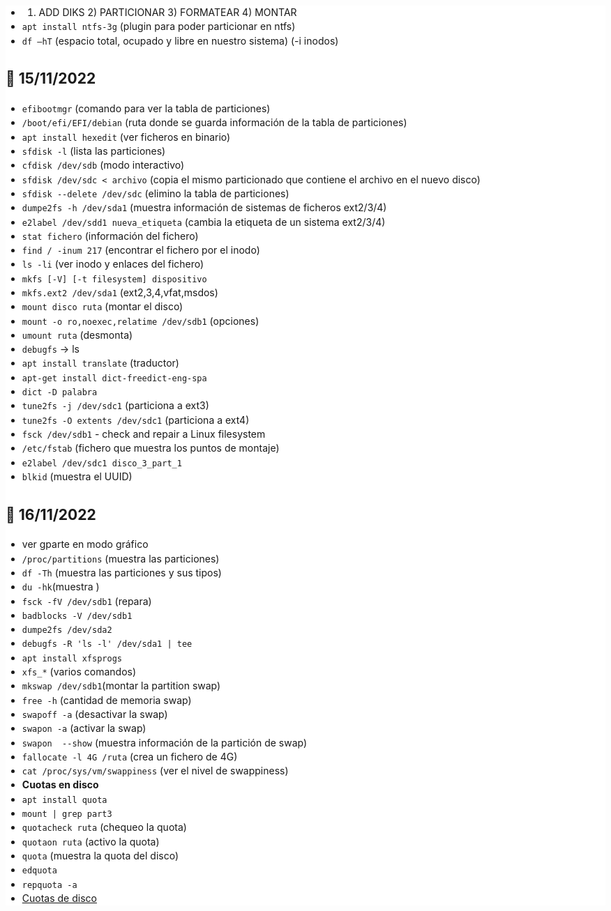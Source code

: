 - 1) ADD DIKS 2) PARTICIONAR 3) FORMATEAR 4) MONTAR
- `apt install ntfs-3g` (plugin para poder particionar en ntfs)
- `df –hT` (espacio total, ocupado y libre en nuestro sistema) (-i inodos)

## 📅 15/11/2022

- `efibootmgr` (comando para ver la tabla de particiones)
- `/boot/efi/EFI/debian` (ruta donde se guarda información de la tabla de particiones)
- `apt install hexedit` (ver ficheros en binario)
- `sfdisk -l` (lista las particiones)
- `cfdisk /dev/sdb` (modo interactivo)
- `sfdisk /dev/sdc < archivo` (copia el mismo particionado que contiene el archivo en el nuevo disco)
- `sfdisk --delete /dev/sdc` (elimino la tabla de particiones)
- `dumpe2fs -h /dev/sda1` (muestra información de sistemas de ficheros ext2/3/4)
- `e2label /dev/sdd1 nueva_etiqueta` (cambia la etiqueta de un sistema ext2/3/4)
- `stat fichero` (información del fichero)
- `find / -inum 217` (encontrar el fichero por el inodo)
- `ls -li` (ver inodo y enlaces del fichero)
- `mkfs [-V] [-t filesystem] dispositivo`
- `mkfs.ext2 /dev/sda1` (ext2,3,4,vfat,msdos)
- `mount disco ruta` (montar el disco)
- `mount -o ro,noexec,relatime /dev/sdb1` (opciones)
- `umount ruta` (desmonta)
- `debugfs` -> ls
- `apt install translate` (traductor)
- `apt-get install dict-freedict-eng-spa`
- `dict -D palabra`
- `tune2fs -j /dev/sdc1` (particiona a ext3)
- `tune2fs -O extents /dev/sdc1` (particiona a ext4)
- `fsck /dev/sdb1` - check and repair a Linux filesystem
- `/etc/fstab` (fichero que muestra los puntos de montaje)
- `e2label /dev/sdc1 disco_3_part_1`
- `blkid` (muestra el UUID)

## 📅 16/11/2022

- ver gparte en modo gráfico
- `/proc/partitions` (muestra las particiones)
- `df -Th` (muestra las particiones y sus tipos)
- `du -hk`(muestra )
- `fsck -fV /dev/sdb1` (repara)
- `badblocks -V /dev/sdb1`
- `dumpe2fs /dev/sda2`
- `debugfs -R 'ls -l' /dev/sda1 | tee`
- `apt install xfsprogs`
- `xfs_*` (varios comandos)
- `mkswap /dev/sdb1`(montar la partition swap)
- `free -h` (cantidad de memoria swap)
- `swapoff -a` (desactivar la swap)
- `swapon -a` (activar la swap)
- `swapon  --show` (muestra información de la partición de swap)
- `fallocate -l 4G /ruta` (crea un fichero de 4G)
- `cat /proc/sys/vm/swappiness` (ver el nivel de swappiness)
- __Cuotas en disco__
- `apt install quota`
- `mount | grep part3`
- `quotacheck ruta` (chequeo la quota)
- `quotaon ruta` (activo la quota)
- `quota` (muestra la quota del disco)
- `edquota`
- `repquota -a`
- [Cuotas de disco](https://www.linuxtotal.com.mx/index.php?cont=info_admon_018)